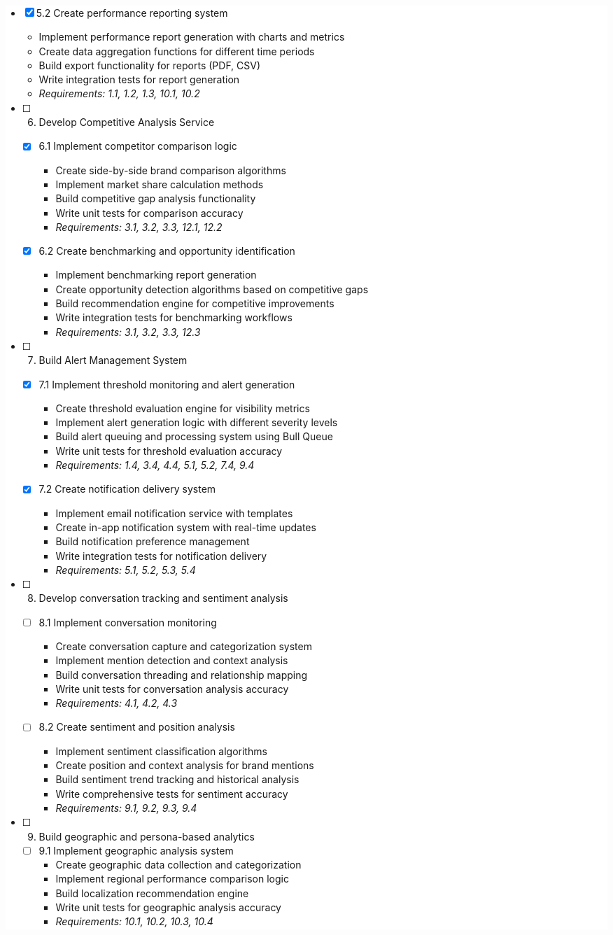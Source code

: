   - [x] 5.2 Create performance reporting system
    - Implement performance report generation with charts and metrics
    - Create data aggregation functions for different time periods
    - Build export functionality for reports (PDF, CSV)
    - Write integration tests for report generation
    - _Requirements: 1.1, 1.2, 1.3, 10.1, 10.2_

- [ ] 6. Develop Competitive Analysis Service
  - [x] 6.1 Implement competitor comparison logic
    - Create side-by-side brand comparison algorithms
    - Implement market share calculation methods
    - Build competitive gap analysis functionality
    - Write unit tests for comparison accuracy
    - _Requirements: 3.1, 3.2, 3.3, 12.1, 12.2_
  
  - [x] 6.2 Create benchmarking and opportunity identification
    - Implement benchmarking report generation
    - Create opportunity detection algorithms based on competitive gaps
    - Build recommendation engine for competitive improvements
    - Write integration tests for benchmarking workflows
    - _Requirements: 3.1, 3.2, 3.3, 12.3_

- [ ] 7. Build Alert Management System
  - [x] 7.1 Implement threshold monitoring and alert generation
    - Create threshold evaluation engine for visibility metrics
    - Implement alert generation logic with different severity levels
    - Build alert queuing and processing system using Bull Queue
    - Write unit tests for threshold evaluation accuracy
    - _Requirements: 1.4, 3.4, 4.4, 5.1, 5.2, 7.4, 9.4_
  
  - [x] 7.2 Create notification delivery system
    - Implement email notification service with templates
    - Create in-app notification system with real-time updates
    - Build notification preference management
    - Write integration tests for notification delivery
    - _Requirements: 5.1, 5.2, 5.3, 5.4_

- [ ] 8. Develop conversation tracking and sentiment analysis
  - [ ] 8.1 Implement conversation monitoring
    - Create conversation capture and categorization system
    - Implement mention detection and context analysis
    - Build conversation threading and relationship mapping
    - Write unit tests for conversation analysis accuracy
    - _Requirements: 4.1, 4.2, 4.3_
  
  - [ ] 8.2 Create sentiment and position analysis
    - Implement sentiment classification algorithms
    - Create position and context analysis for brand mentions
    - Build sentiment trend tracking and historical analysis
    - Write comprehensive tests for sentiment accuracy
    - _Requirements: 9.1, 9.2, 9.3, 9.4_

- [ ] 9. Build geographic and persona-based analytics
  - [ ] 9.1 Implement geographic analysis system
    - Create geographic data collection and categorization
    - Implement regional performance comparison logic
    - Build localization recommendation engine
    - Write unit tests for geographic analysis accuracy
    - _Requirements: 10.1, 10.2, 10.3, 10.4_
  